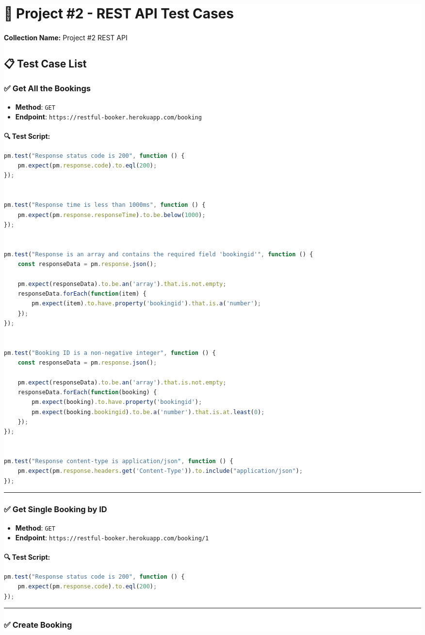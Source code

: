 # 📘 Project #2 - REST API Test Cases

**Collection Name:** Project #2 REST API

## 📋 Test Case List

### ✅ Get All the Bookings
- **Method**: `GET`
- **Endpoint**: `https://restful-booker.herokuapp.com/booking`
#### 🔍 Test Script:
```javascript
pm.test("Response status code is 200", function () {
    pm.expect(pm.response.code).to.eql(200);
});


pm.test("Response time is less than 1000ms", function () {
    pm.expect(pm.response.responseTime).to.be.below(1000);
});


pm.test("Response is an array and contains the required field 'bookingid'", function () {
    const responseData = pm.response.json();
    
    pm.expect(responseData).to.be.an('array').that.is.not.empty;
    responseData.forEach(function(item) {
        pm.expect(item).to.have.property('bookingid').that.is.a('number');
    });
});


pm.test("Booking ID is a non-negative integer", function () {
    const responseData = pm.response.json();
    
    pm.expect(responseData).to.be.an('array').that.is.not.empty;
    responseData.forEach(function(booking) {
        pm.expect(booking).to.have.property('bookingid');
        pm.expect(booking.bookingid).to.be.a('number').that.is.at.least(0);
    });
});


pm.test("Response content-type is application/json", function () {
    pm.expect(pm.response.headers.get('Content-Type')).to.include("application/json");
});

```
---
### ✅ Get Single Booking by ID
- **Method**: `GET`
- **Endpoint**: `https://restful-booker.herokuapp.com/booking/1`
#### 🔍 Test Script:
```javascript
pm.test("Response status code is 200", function () {
    pm.expect(pm.response.code).to.eql(200);
});

```
---
### ✅ Create Booking